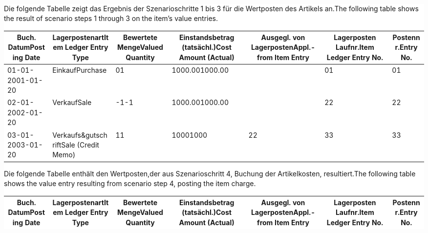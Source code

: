 <span data-ttu-id="ad20e-368">Die folgende Tabelle zeigt das Ergebnis der Szenarioschritte 1 bis 3 für die Wertposten des Artikels an.</span><span class="sxs-lookup"><span data-stu-id="ad20e-368">The following table shows the result of scenario steps 1 through 3 on the item’s value entries.</span></span>  
  
|<span data-ttu-id="ad20e-369">Buch. Datum</span><span class="sxs-lookup"><span data-stu-id="ad20e-369">Posting Date</span></span>|<span data-ttu-id="ad20e-370">Lagerpostenart</span><span class="sxs-lookup"><span data-stu-id="ad20e-370">Item Ledger Entry Type</span></span>|<span data-ttu-id="ad20e-371">Bewertete Menge</span><span class="sxs-lookup"><span data-stu-id="ad20e-371">Valued Quantity</span></span>|<span data-ttu-id="ad20e-372">Einstandsbetrag (tatsächl.)</span><span class="sxs-lookup"><span data-stu-id="ad20e-372">Cost Amount (Actual)</span></span>|<span data-ttu-id="ad20e-373">Ausgegl. von Lagerposten</span><span class="sxs-lookup"><span data-stu-id="ad20e-373">Appl.-from Item Entry</span></span>|<span data-ttu-id="ad20e-374">Lagerposten Laufnr.</span><span class="sxs-lookup"><span data-stu-id="ad20e-374">Item Ledger Entry No.</span></span>|<span data-ttu-id="ad20e-375">Postennr.</span><span class="sxs-lookup"><span data-stu-id="ad20e-375">Entry No.</span></span>|  
|-------------------------------------|-----------------------------------------------|-----------------------------------------|------------------------------------------------|------------------------------------------------|-----------------------------------------------|----------------------------------|  
|<span data-ttu-id="ad20e-376">01-01-20</span><span class="sxs-lookup"><span data-stu-id="ad20e-376">01-01-20</span></span>|<span data-ttu-id="ad20e-377">Einkauf</span><span class="sxs-lookup"><span data-stu-id="ad20e-377">Purchase</span></span>|<span data-ttu-id="ad20e-378">0</span><span class="sxs-lookup"><span data-stu-id="ad20e-378">1</span></span>|<span data-ttu-id="ad20e-379">1000.00</span><span class="sxs-lookup"><span data-stu-id="ad20e-379">1000.00</span></span>||<span data-ttu-id="ad20e-380">0</span><span class="sxs-lookup"><span data-stu-id="ad20e-380">1</span></span>|<span data-ttu-id="ad20e-381">0</span><span class="sxs-lookup"><span data-stu-id="ad20e-381">1</span></span>|  
|<span data-ttu-id="ad20e-382">02-01-20</span><span class="sxs-lookup"><span data-stu-id="ad20e-382">02-01-20</span></span>|<span data-ttu-id="ad20e-383">Verkauf</span><span class="sxs-lookup"><span data-stu-id="ad20e-383">Sale</span></span>|<span data-ttu-id="ad20e-384">-1</span><span class="sxs-lookup"><span data-stu-id="ad20e-384">-1</span></span>|<span data-ttu-id="ad20e-385">1000.00</span><span class="sxs-lookup"><span data-stu-id="ad20e-385">1000.00</span></span>||<span data-ttu-id="ad20e-386">2</span><span class="sxs-lookup"><span data-stu-id="ad20e-386">2</span></span>|<span data-ttu-id="ad20e-387">2</span><span class="sxs-lookup"><span data-stu-id="ad20e-387">2</span></span>|  
|<span data-ttu-id="ad20e-388">03-01-20</span><span class="sxs-lookup"><span data-stu-id="ad20e-388">03-01-20</span></span>|<span data-ttu-id="ad20e-389">Verkaufs&gutschrift</span><span class="sxs-lookup"><span data-stu-id="ad20e-389">Sale (Credit Memo)</span></span>|<span data-ttu-id="ad20e-390">1</span><span class="sxs-lookup"><span data-stu-id="ad20e-390">1</span></span>|<span data-ttu-id="ad20e-391">1000</span><span class="sxs-lookup"><span data-stu-id="ad20e-391">1000</span></span>|<span data-ttu-id="ad20e-392">2</span><span class="sxs-lookup"><span data-stu-id="ad20e-392">2</span></span>|<span data-ttu-id="ad20e-393">3</span><span class="sxs-lookup"><span data-stu-id="ad20e-393">3</span></span>|<span data-ttu-id="ad20e-394">3</span><span class="sxs-lookup"><span data-stu-id="ad20e-394">3</span></span>|  
  
<span data-ttu-id="ad20e-395">Die folgende Tabelle enthält den Wertposten,der aus Szenarioschritt 4, Buchung der Artikelkosten, resultiert.</span><span class="sxs-lookup"><span data-stu-id="ad20e-395">The following table shows the value entry resulting from scenario step 4, posting the item charge.</span></span>  
  
|<span data-ttu-id="ad20e-396">Buch. Datum</span><span class="sxs-lookup"><span data-stu-id="ad20e-396">Posting Date</span></span>|<span data-ttu-id="ad20e-397">Lagerpostenart</span><span class="sxs-lookup"><span data-stu-id="ad20e-397">Item Ledger Entry Type</span></span>|<span data-ttu-id="ad20e-398">Bewertete Menge</span><span class="sxs-lookup"><span data-stu-id="ad20e-398">Valued Quantity</span></span>|<span data-ttu-id="ad20e-399">Einstandsbetrag (tatsächl.)</span><span class="sxs-lookup"><span data-stu-id="ad20e-399">Cost Amount (Actual)</span></span>|<span data-ttu-id="ad20e-400">Ausgegl. von Lagerposten</span><span class="sxs-lookup"><span data-stu-id="ad20e-400">Appl.-from Item Entry</span></span>|<span data-ttu-id="ad20e-401">Lagerposten Laufnr.</span><span class="sxs-lookup"><span data-stu-id="ad20e-401">Item Ledger Entry No.</span></span>|<span data-ttu-id="ad20e-402">Postennr.</span><span class="sxs-lookup"><span data-stu-id="ad20e-402">Entry No.</span></span>|  
|-------------------------------------|-----------------------------------------------|-----------------------------------------|------------------------------------------------|------------------------------------------------|-----------------------------------------------|----------------------------------|  